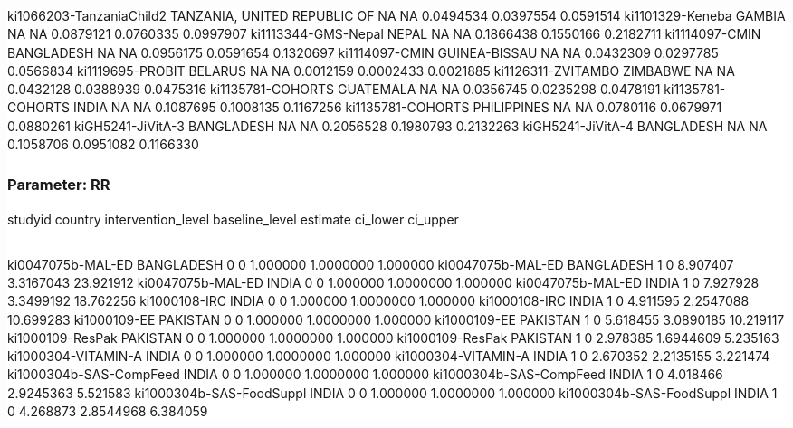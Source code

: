 ki1066203-TanzaniaChild2   TANZANIA, UNITED REPUBLIC OF   NA                   NA                0.0494534   0.0397554   0.0591514
ki1101329-Keneba           GAMBIA                         NA                   NA                0.0879121   0.0760335   0.0997907
ki1113344-GMS-Nepal        NEPAL                          NA                   NA                0.1866438   0.1550166   0.2182711
ki1114097-CMIN             BANGLADESH                     NA                   NA                0.0956175   0.0591654   0.1320697
ki1114097-CMIN             GUINEA-BISSAU                  NA                   NA                0.0432309   0.0297785   0.0566834
ki1119695-PROBIT           BELARUS                        NA                   NA                0.0012159   0.0002433   0.0021885
ki1126311-ZVITAMBO         ZIMBABWE                       NA                   NA                0.0432128   0.0388939   0.0475316
ki1135781-COHORTS          GUATEMALA                      NA                   NA                0.0356745   0.0235298   0.0478191
ki1135781-COHORTS          INDIA                          NA                   NA                0.1087695   0.1008135   0.1167256
ki1135781-COHORTS          PHILIPPINES                    NA                   NA                0.0780116   0.0679971   0.0880261
kiGH5241-JiVitA-3          BANGLADESH                     NA                   NA                0.2056528   0.1980793   0.2132263
kiGH5241-JiVitA-4          BANGLADESH                     NA                   NA                0.1058706   0.0951082   0.1166330


### Parameter: RR


studyid                    country                        intervention_level   baseline_level    estimate    ci_lower    ci_upper
-------------------------  -----------------------------  -------------------  ---------------  ---------  ----------  ----------
ki0047075b-MAL-ED          BANGLADESH                     0                    0                 1.000000   1.0000000    1.000000
ki0047075b-MAL-ED          BANGLADESH                     1                    0                 8.907407   3.3167043   23.921912
ki0047075b-MAL-ED          INDIA                          0                    0                 1.000000   1.0000000    1.000000
ki0047075b-MAL-ED          INDIA                          1                    0                 7.927928   3.3499192   18.762256
ki1000108-IRC              INDIA                          0                    0                 1.000000   1.0000000    1.000000
ki1000108-IRC              INDIA                          1                    0                 4.911595   2.2547088   10.699283
ki1000109-EE               PAKISTAN                       0                    0                 1.000000   1.0000000    1.000000
ki1000109-EE               PAKISTAN                       1                    0                 5.618455   3.0890185   10.219117
ki1000109-ResPak           PAKISTAN                       0                    0                 1.000000   1.0000000    1.000000
ki1000109-ResPak           PAKISTAN                       1                    0                 2.978385   1.6944609    5.235163
ki1000304-VITAMIN-A        INDIA                          0                    0                 1.000000   1.0000000    1.000000
ki1000304-VITAMIN-A        INDIA                          1                    0                 2.670352   2.2135155    3.221474
ki1000304b-SAS-CompFeed    INDIA                          0                    0                 1.000000   1.0000000    1.000000
ki1000304b-SAS-CompFeed    INDIA                          1                    0                 4.018466   2.9245363    5.521583
ki1000304b-SAS-FoodSuppl   INDIA                          0                    0                 1.000000   1.0000000    1.000000
ki1000304b-SAS-FoodSuppl   INDIA                          1                    0                 4.268873   2.8544968    6.384059